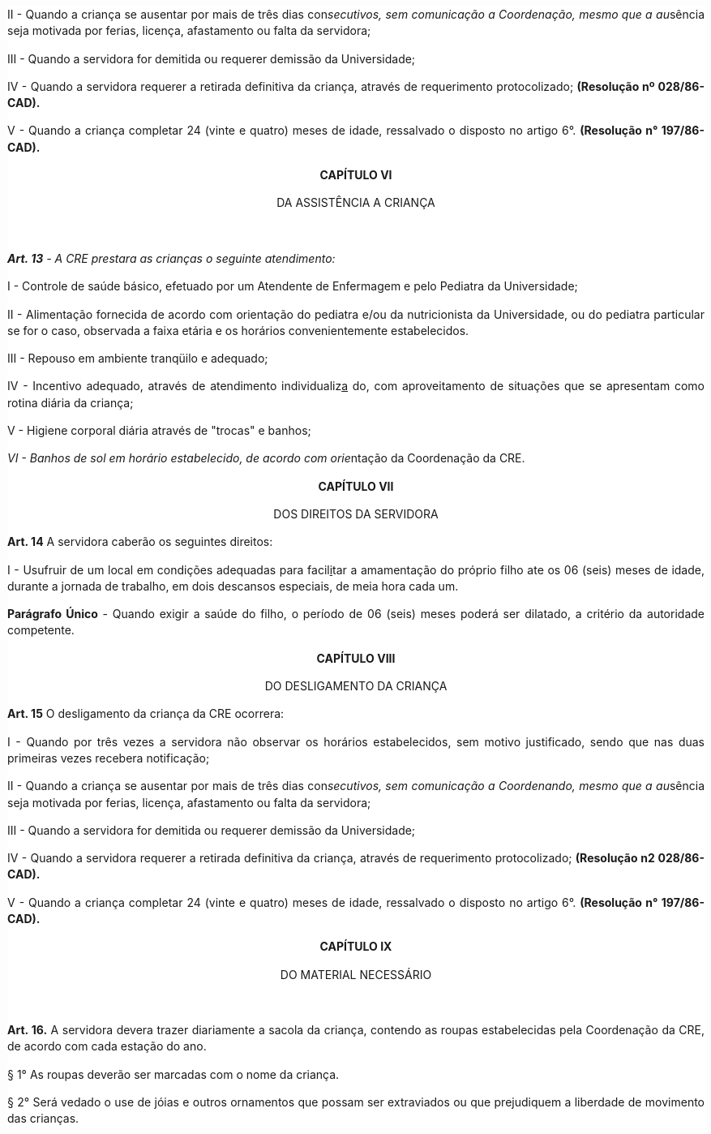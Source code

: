 <P ALIGN="JUSTIFY">II - Quando a crian&ccedil;a se ausentar por mais de tr&ecirc;s dias con<I>secutivos, sem comunica&ccedil;&atilde;o a Coordena&ccedil;&atilde;o, mesmo que a au</I>s&ecirc;ncia seja motivada por ferias, licen&ccedil;a, afastamento ou falta da servidora;</P>
<P ALIGN="JUSTIFY">III - Quando a servidora for demitida ou requerer demiss&atilde;o da Universidade;</P>
<P ALIGN="JUSTIFY">IV - Quando a servidora requerer a retirada definitiva da crian&ccedil;a, atrav&eacute;s de requerimento protocolizado; <B>(Resolu&ccedil;&atilde;o nº 028/86-CAD).</P>
</B><P ALIGN="JUSTIFY">V - Quando a crian&ccedil;a completar 24 (vinte e quatro) meses de idade, ressalvado o disposto no artigo 6°. <B>(Resolu&ccedil;&atilde;o n° 197/86-CAD).</P>
<P ALIGN="CENTER">CAP&Iacute;TULO VI</P>
</B><P ALIGN="CENTER">DA ASSIST&Ecirc;NCIA A CRIAN&Ccedil;A</P>
<P ALIGN="JUSTIFY"></P>
<P ALIGN="JUSTIFY">&nbsp;</P>
<B><I><P ALIGN="JUSTIFY">Art. 13</B> - A CRE prestara as crian&ccedil;as o seguinte atendimento:</P>
</I><P ALIGN="JUSTIFY">I - Controle de sa&uacute;de b&aacute;sico, efetuado por um Atendente de Enfermagem e pelo Pediatra da Universidade;</P>
<P ALIGN="JUSTIFY">II -  Alimenta&ccedil;&atilde;o fornecida de acordo com orienta&ccedil;&atilde;o do pediatra e/ou da nutricionista da Universidade, ou do pediatra particular se for o caso, observada a faixa et&aacute;ria e os hor&aacute;rios convenientemente estabelecidos.</P>
<P ALIGN="JUSTIFY">III - Repouso em ambiente tranq&uuml;ilo e adequado;</P>
<P ALIGN="JUSTIFY">IV - Incentivo adequado, atrav&eacute;s de atendimento individualiz<U>a</U> do, com aproveitamento de situa&ccedil;&otilde;es que se apresentam como rotina di&aacute;ria da crian&ccedil;a;</P>
<P ALIGN="JUSTIFY">V - Higiene corporal di&aacute;ria atrav&eacute;s de "trocas" e banhos;</P>
<I><P ALIGN="JUSTIFY">VI&#9; - Banhos de sol em hor&aacute;rio estabelecido, de acordo com orie</I>nta&ccedil;&atilde;o da Coordena&ccedil;&atilde;o da CRE.</P>
<P ALIGN="JUSTIFY"></P>
<B><P ALIGN="CENTER">CAP&Iacute;TULO VII</P>
</B><P ALIGN="CENTER">DOS DIREITOS DA SERVIDORA</P>
<P ALIGN="JUSTIFY"></P>
<B><P ALIGN="JUSTIFY">Art. 14</B>  A servidora caber&atilde;o os seguintes direitos: </P>
<P ALIGN="JUSTIFY">I - Usufruir de um local em condi&ccedil;&otilde;es adequadas para facil<U>i</U>tar a amamenta&ccedil;&atilde;o do pr&oacute;prio filho ate os 06 (seis) meses de idade, durante a jornada de trabalho, em dois descansos especiais, de meia hora cada um.</P>
<B><P ALIGN="JUSTIFY">Par&aacute;grafo &Uacute;nico</B> - Quando exigir a sa&uacute;de do filho, o per&iacute;odo de 06 (seis) meses poder&aacute; ser dilatado, a crit&eacute;rio da autoridade competente. </P>
<B><P ALIGN="CENTER">CAP&Iacute;TULO VIII</P>
</B><P ALIGN="CENTER">DO DESLIGAMENTO DA CRIAN&Ccedil;A</P>
<B><P ALIGN="JUSTIFY">Art. 15</B>  O desligamento da crian&ccedil;a da CRE ocorrera:</P>
<P ALIGN="JUSTIFY">I - Quando por tr&ecirc;s vezes a servidora n&atilde;o observar os hor&aacute;rios estabelecidos, sem motivo justificado, sendo que nas duas primeiras vezes recebera notifica&ccedil;&atilde;o;</P>
<P ALIGN="JUSTIFY">II - Quando a crian&ccedil;a se ausentar por mais de tr&ecirc;s dias con<I>secutivos, sem comunica&ccedil;&atilde;o a Coordenando, mesmo que a au</I>s&ecirc;ncia seja motivada por ferias, licen&ccedil;a, afastamento ou falta da servidora;</P>
<P ALIGN="JUSTIFY">III - Quando a servidora for demitida ou requerer demiss&atilde;o da Universidade;</P>
<P ALIGN="JUSTIFY">IV - Quando a servidora requerer a retirada definitiva da crian&ccedil;a, atrav&eacute;s de requerimento protocolizado; <B>(Resolu&ccedil;&atilde;o n2 028/86-CAD).</P>
</B><P ALIGN="JUSTIFY">V - Quando a crian&ccedil;a completar 24 (vinte e quatro) meses de idade, ressalvado o disposto no artigo 6°. <B>(Resolu&ccedil;&atilde;o n° 197/86-CAD).</P>
<P ALIGN="CENTER">CAP&Iacute;TULO IX</P>
</B><P ALIGN="CENTER">DO MATERIAL NECESS&Aacute;RIO</P>
<P ALIGN="JUSTIFY"></P>
<P ALIGN="JUSTIFY">&nbsp;</P>
<B><P ALIGN="JUSTIFY">Art. 16.</B>  A servidora devera trazer diariamente a sacola da crian&ccedil;a, contendo as roupas estabelecidas pela Coordena&ccedil;&atilde;o da CRE, de acordo com cada esta&ccedil;&atilde;o do ano.</P>
<P ALIGN="JUSTIFY">§ 1° As roupas dever&atilde;o ser marcadas com o nome da crian&ccedil;a.</P>
<P ALIGN="JUSTIFY">§ 2° Ser&aacute; vedado o use de j&oacute;ias e outros ornamentos que possam ser extraviados ou que prejudiquem a liberdade de movimento das crian&ccedil;as.</P>
<P ALIGN="JUSTIFY"></P>